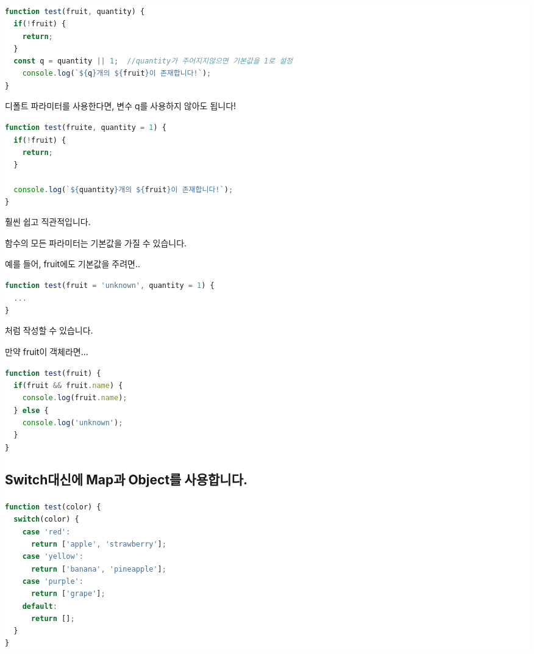 ```javascript
function test(fruit, quantity) {
  if(!fruit) {
    return;
  }
  const q = quantity || 1;	//quantity가 주어지지않으면 기본값을 1로 설정
 	console.log(`${q}개의 ${fruit}이 존재합니다!`);
}
```

디폴트 파라미터를 사용한다면, 변수 q를 사용하지 않아도 됩니다!

```javascript
function test(fruite, quantity = 1) {
  if(!fruit) {
    return;
  }
  
  console.log(`${quantity}개의 ${fruit}이 존재합니다!`);
}
```

훨씬 쉽고 직관적입니다.

함수의 모든 파라미터는 기본값을 가질 수 있습니다.

예를 들어, fruit에도 기본값을 주려면..

```javascript
function test(fruit = 'unknown', quantity = 1) {
  ...
}
```

처럼 작성할 수 있습니다.

만약 fruit이 객체라면...

```javascript
function test(fruit) {
  if(fruit && fruit.name) {
    console.log(fruit.name);
  } else {
    console.log('unknown');
  }
}
```





<h2>
  Switch대신에 Map과 Object를 사용합니다.
</h2>

```javascript
function test(color) {
  switch(color) {
    case 'red':
      return ['apple', 'strawberry'];
    case 'yellow':
      return ['banana', 'pineapple'];
    case 'purple':
      return ['grape'];
    default:
      return [];
  }
}
```
